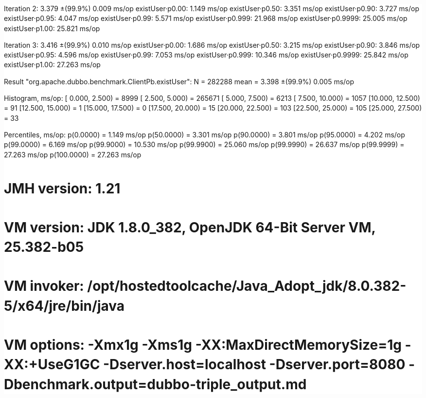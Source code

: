 Iteration   2: 3.379 ±(99.9%) 0.009 ms/op
                 existUser·p0.00:   1.149 ms/op
                 existUser·p0.50:   3.351 ms/op
                 existUser·p0.90:   3.727 ms/op
                 existUser·p0.95:   4.047 ms/op
                 existUser·p0.99:   5.571 ms/op
                 existUser·p0.999:  21.968 ms/op
                 existUser·p0.9999: 25.005 ms/op
                 existUser·p1.00:   25.821 ms/op

Iteration   3: 3.416 ±(99.9%) 0.010 ms/op
                 existUser·p0.00:   1.686 ms/op
                 existUser·p0.50:   3.215 ms/op
                 existUser·p0.90:   3.846 ms/op
                 existUser·p0.95:   4.596 ms/op
                 existUser·p0.99:   7.053 ms/op
                 existUser·p0.999:  10.346 ms/op
                 existUser·p0.9999: 25.842 ms/op
                 existUser·p1.00:   27.263 ms/op



Result "org.apache.dubbo.benchmark.ClientPb.existUser":
  N = 282288
  mean =      3.398 ±(99.9%) 0.005 ms/op

  Histogram, ms/op:
    [ 0.000,  2.500) = 8999 
    [ 2.500,  5.000) = 265671 
    [ 5.000,  7.500) = 6213 
    [ 7.500, 10.000) = 1057 
    [10.000, 12.500) = 91 
    [12.500, 15.000) = 1 
    [15.000, 17.500) = 0 
    [17.500, 20.000) = 15 
    [20.000, 22.500) = 103 
    [22.500, 25.000) = 105 
    [25.000, 27.500) = 33 

  Percentiles, ms/op:
      p(0.0000) =      1.149 ms/op
     p(50.0000) =      3.301 ms/op
     p(90.0000) =      3.801 ms/op
     p(95.0000) =      4.202 ms/op
     p(99.0000) =      6.169 ms/op
     p(99.9000) =     10.530 ms/op
     p(99.9900) =     25.060 ms/op
     p(99.9990) =     26.637 ms/op
     p(99.9999) =     27.263 ms/op
    p(100.0000) =     27.263 ms/op


# JMH version: 1.21
# VM version: JDK 1.8.0_382, OpenJDK 64-Bit Server VM, 25.382-b05
# VM invoker: /opt/hostedtoolcache/Java_Adopt_jdk/8.0.382-5/x64/jre/bin/java
# VM options: -Xmx1g -Xms1g -XX:MaxDirectMemorySize=1g -XX:+UseG1GC -Dserver.host=localhost -Dserver.port=8080 -Dbenchmark.output=dubbo-triple_output.md